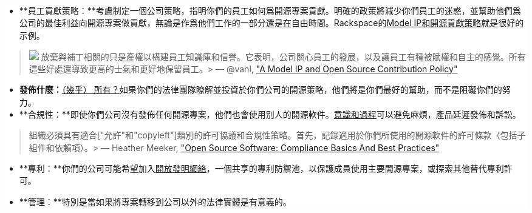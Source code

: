 * **員工貢獻策略：**考慮制定一個公司策略，指明你們的員工如何爲開源專案貢獻。明確的政策將減少你們員工的迷惑，並幫助他們爲公司的最佳利益向開源專案做貢獻，無論是作爲他們工作的一部分還是在自由時間。Rackspace的[Model IP和開源貢獻策略](https://processmechanics.com/2015/07/23/a-model-ip-and-open-source-contribution-policy/)就是很好的示例。

> ![](https://avatars3.githubusercontent.com/u/214698?v=3&s=400)
> 放棄與補丁相關的只是產權以構建員工知識庫和信譽。它表明，公司關心員工的發展，以及讓員工有種被賦權和自主的感覺。所有這些好處還導致更高的士氣和更好地保留員工。> — @vanl, ["A Model IP and Open Source Contribution Policy"](https://processmechanics.com/2015/07/23/a-model-ip-and-open-source-contribution-policy/)

* **發佈什麼：**[（幾乎） 所有？](http://tom.preston-werner.com/2011/11/22/open-source-everything.html)如果你們的法律團隊瞭解並投資於你們公司的開源策略，他們將是你們最好的幫助，而不是阻礙你們的努力。
* **合規性：**即使你們公司沒有發佈任何開源專案，他們也會使用別人的開源軟件。[意識和過程](https://www.linuxfoundation.org/blog/2015/06/why-companies-that-use-open-source-need-a-compliance-program/)可以避免麻煩，產品延遲發佈和訴訟。

> 組織必須具有適合["允許"和"copyleft"]類別的許可協議和合規性策略。首先，記錄適用於你們所使用的開源軟件的許可條款（包括子組件和依賴項）。> — Heather Meeker, ["Open Source Software: Compliance Basics And Best Practices"](https://techcrunch.com/2012/12/14/open-source-software-compliance-basics-and-best-practices/)

* **專利：**你們的公司可能希望加入[開放發明網絡](http://www.openinventionnetwork.com/)，一個共享的專利防禦池，以保護成員使用主要開源專案，或探索其他替代專利許可。

* **管理：**特別是當如果將專案轉移到公司以外的法律實體是有意義的。
